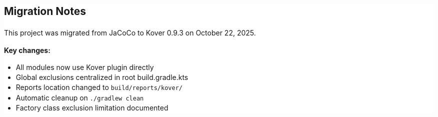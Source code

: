 ## Migration Notes

This project was migrated from JaCoCo to Kover 0.9.3 on October 22, 2025.

**Key changes:**

- All modules now use Kover plugin directly
- Global exclusions centralized in root build.gradle.kts
- Reports location changed to `build/reports/kover/`
- Automatic cleanup on `./gradlew clean`
- Factory class exclusion limitation documented
